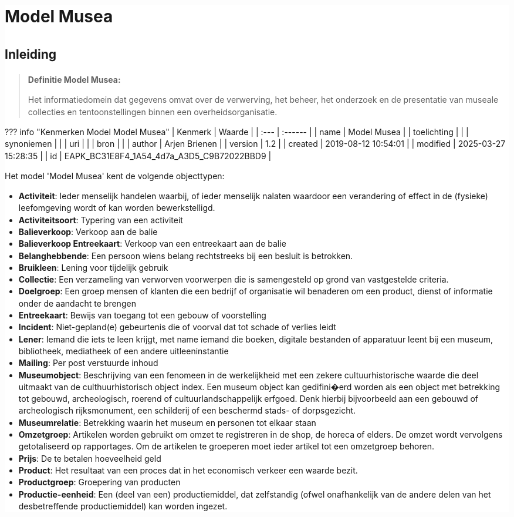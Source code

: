 # Model Musea
## Inleiding
> **Definitie Model Musea:** 
>
> Het informatiedomein dat gegevens omvat over de verwerving, het beheer, het onderzoek en de presentatie van museale collecties en tentoonstellingen binnen een overheidsorganisatie.

??? info "Kenmerken Model Model Musea"
    | Kenmerk | Waarde |
    | :--- | :------ |
    | name | Model Musea |
    | toelichting |  |
    | synoniemen |  |
    | uri |  |
    | bron |  |
    | author | Arjen Brienen |
    | version | 1.2 |
    | created | 2019-08-12 10:54:01 |
    | modified | 2025-03-27 15:28:35 |
    | id | EAPK_BC31E8F4_1A54_4d7a_A3D5_C9B72022BBD9 |
    

Het model 'Model Musea' kent de volgende objecttypen:

* **Activiteit**: Ieder menselijk handelen waarbij, of ieder menselijk nalaten waardoor een verandering of effect in de (fysieke) leefomgeving wordt of kan worden bewerkstelligd.
* **Activiteitsoort**: Typering van een activiteit
* **Balieverkoop**: Verkoop aan de balie
* **Balieverkoop Entreekaart**: Verkoop van een entreekaart aan de balie
* **Belanghebbende**: Een persoon wiens belang rechtstreeks bij een besluit is betrokken.
* **Bruikleen**: Lening voor tijdelijk gebruik
* **Collectie**: Een verzameling van verworven voorwerpen die is samengesteld op grond van vastgestelde criteria.
* **Doelgroep**: Een groep mensen of klanten die een bedrijf of organisatie wil benaderen om een product, dienst of informatie onder de aandacht te brengen
* **Entreekaart**: Bewijs van toegang tot een gebouw of voorstelling
* **Incident**: Niet-gepland(e) gebeurtenis die of voorval dat tot schade of verlies leidt
* **Lener**: Iemand die iets te leen krijgt, met name iemand die boeken, digitale bestanden of apparatuur leent bij een museum, bibliotheek, mediatheek of een andere uitleeninstantie
* **Mailing**: Per post verstuurde inhoud
* **Museumobject**: Beschrijving van een fenomeen in de werkelijkheid met een zekere cultuurhistorische waarde die deel uitmaakt van de culthuurhistorisch object index. Een museum object kan gedifini�erd worden als een object met betrekking tot gebouwd, archeologisch, roerend of cultuurlandschappelijk erfgoed. Denk hierbij bijvoorbeeld aan een gebouwd of archeologisch rijksmonument, een schilderij of een beschermd stads- of dorpsgezicht.
* **Museumrelatie**: Betrekking waarin het museum en personen tot elkaar staan
* **Omzetgroep**: Artikelen worden gebruikt om omzet te registreren in de shop, de horeca of elders. De omzet wordt vervolgens getotaliseerd op rapportages. Om de artikelen te groeperen moet ieder artikel tot een omzetgroep behoren.
* **Prijs**: De te betalen hoeveelheid geld
* **Product**: Het resultaat van een proces dat in het economisch verkeer een waarde bezit.
* **Productgroep**: Groepering van producten
* **Productie-eenheid**: Een (deel van een) productiemiddel, dat zelfstandig (ofwel onafhankelijk van de andere delen van het desbetreffende productiemiddel) kan worden ingezet.